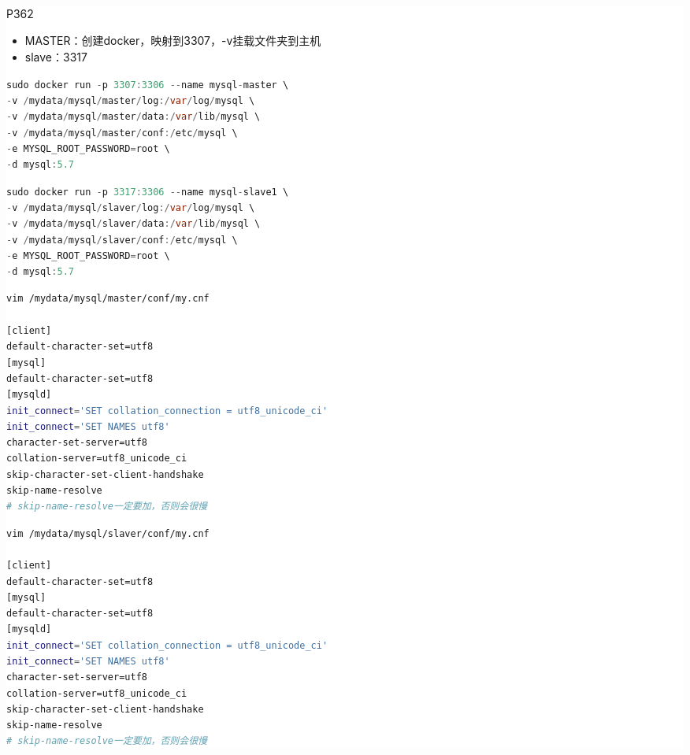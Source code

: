 P362

- MASTER：创建docker，映射到3307，-v挂载文件夹到主机
- slave：3317

```java
sudo docker run -p 3307:3306 --name mysql-master \
-v /mydata/mysql/master/log:/var/log/mysql \
-v /mydata/mysql/master/data:/var/lib/mysql \
-v /mydata/mysql/master/conf:/etc/mysql \
-e MYSQL_ROOT_PASSWORD=root \
-d mysql:5.7
```

```java
sudo docker run -p 3317:3306 --name mysql-slave1 \
-v /mydata/mysql/slaver/log:/var/log/mysql \
-v /mydata/mysql/slaver/data:/var/lib/mysql \
-v /mydata/mysql/slaver/conf:/etc/mysql \
-e MYSQL_ROOT_PASSWORD=root \
-d mysql:5.7
```

```bash
vim /mydata/mysql/master/conf/my.cnf

[client]
default-character-set=utf8
[mysql]
default-character-set=utf8
[mysqld]
init_connect='SET collation_connection = utf8_unicode_ci'
init_connect='SET NAMES utf8'
character-set-server=utf8
collation-server=utf8_unicode_ci
skip-character-set-client-handshake
skip-name-resolve
# skip-name-resolve一定要加，否则会很慢
```

```bash
vim /mydata/mysql/slaver/conf/my.cnf

[client]
default-character-set=utf8
[mysql]
default-character-set=utf8
[mysqld]
init_connect='SET collation_connection = utf8_unicode_ci'
init_connect='SET NAMES utf8'
character-set-server=utf8
collation-server=utf8_unicode_ci
skip-character-set-client-handshake
skip-name-resolve
# skip-name-resolve一定要加，否则会很慢
```
